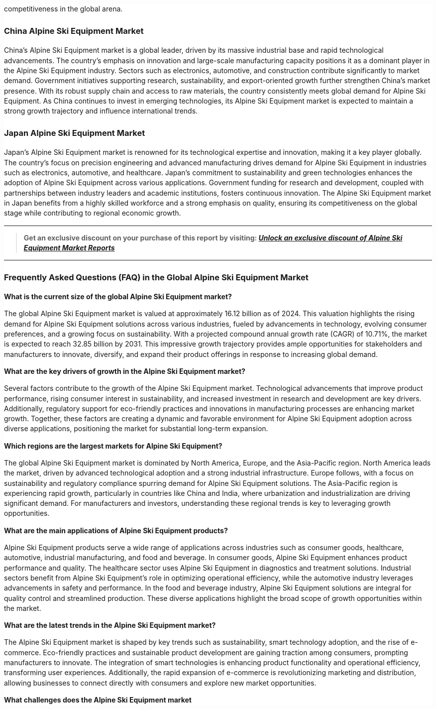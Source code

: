 competitiveness in the global arena.</p><h3>China Alpine Ski Equipment Market</h3><p>China&rsquo;s Alpine Ski Equipment market is a global leader, driven by its massive industrial base and rapid technological advancements. The country&rsquo;s emphasis on innovation and large-scale manufacturing capacity positions it as a dominant player in the Alpine Ski Equipment industry. Sectors such as electronics, automotive, and construction contribute significantly to market demand. Government initiatives supporting research, sustainability, and export-oriented growth further strengthen China&rsquo;s market presence. With its robust supply chain and access to raw materials, the country consistently meets global demand for Alpine Ski Equipment. As China continues to invest in emerging technologies, its Alpine Ski Equipment market is expected to maintain a strong growth trajectory and influence international trends.</p><h3>Japan Alpine Ski Equipment Market</h3><p>Japan&rsquo;s Alpine Ski Equipment market is renowned for its technological expertise and innovation, making it a key player globally. The country&rsquo;s focus on precision engineering and advanced manufacturing drives demand for Alpine Ski Equipment in industries such as electronics, automotive, and healthcare. Japan&rsquo;s commitment to sustainability and green technologies enhances the adoption of Alpine Ski Equipment across various applications. Government funding for research and development, coupled with partnerships between industry leaders and academic institutions, fosters continuous innovation. The Alpine Ski Equipment market in Japan benefits from a highly skilled workforce and a strong emphasis on quality, ensuring its competitiveness on the global stage while contributing to regional economic growth.</p><hr /><blockquote><p><strong>Get an exclusive discount on your purchase of this report by visiting: <em><a href="://marketresearchpulse.com/ask-for-discount/81326?utm_source=Github&amp;utm_medium=029">Unlock an exclusive discount of Alpine Ski Equipment Market Reports</a></em>&nbsp;</strong></p></blockquote><hr /><h3>Frequently Asked Questions (FAQ) in the Global Alpine Ski Equipment Market</h3><p><strong>What is the current size of the global Alpine Ski Equipment market?</strong></p><p>The global Alpine Ski Equipment market is valued at approximately 16.12 billion as of 2024. This valuation highlights the rising demand for Alpine Ski Equipment solutions across various industries, fueled by advancements in technology, evolving consumer preferences, and a growing focus on sustainability. With a projected compound annual growth rate (CAGR) of 10.71%, the market is expected to reach 32.85 billion by 2031. This impressive growth trajectory provides ample opportunities for stakeholders and manufacturers to innovate, diversify, and expand their product offerings in response to increasing global demand.</p><p><strong>What are the key drivers of growth in the Alpine Ski Equipment market?</strong></p><p>Several factors contribute to the growth of the Alpine Ski Equipment market. Technological advancements that improve product performance, rising consumer interest in sustainability, and increased investment in research and development are key drivers. Additionally, regulatory support for eco-friendly practices and innovations in manufacturing processes are enhancing market growth. Together, these factors are creating a dynamic and favorable environment for Alpine Ski Equipment adoption across diverse applications, positioning the market for substantial long-term expansion.</p><p><strong>Which regions are the largest markets for Alpine Ski Equipment?</strong></p><p>The global Alpine Ski Equipment market is dominated by North America, Europe, and the Asia-Pacific region. North America leads the market, driven by advanced technological adoption and a strong industrial infrastructure. Europe follows, with a focus on sustainability and regulatory compliance spurring demand for Alpine Ski Equipment solutions. The Asia-Pacific region is experiencing rapid growth, particularly in countries like China and India, where urbanization and industrialization are driving significant demand. For manufacturers and investors, understanding these regional trends is key to leveraging growth opportunities.</p><p><strong>What are the main applications of Alpine Ski Equipment products?</strong></p><p>Alpine Ski Equipment products serve a wide range of applications across industries such as consumer goods, healthcare, automotive, industrial manufacturing, and food and beverage. In consumer goods, Alpine Ski Equipment enhances product performance and quality. The healthcare sector uses Alpine Ski Equipment in diagnostics and treatment solutions. Industrial sectors benefit from Alpine Ski Equipment&rsquo;s role in optimizing operational efficiency, while the automotive industry leverages advancements in safety and performance. In the food and beverage industry, Alpine Ski Equipment solutions are integral for quality control and streamlined production. These diverse applications highlight the broad scope of growth opportunities within the market.</p><p><strong>What are the latest trends in the Alpine Ski Equipment market?</strong></p><p>The Alpine Ski Equipment market is shaped by key trends such as sustainability, smart technology adoption, and the rise of e-commerce. Eco-friendly practices and sustainable product development are gaining traction among consumers, prompting manufacturers to innovate. The integration of smart technologies is enhancing product functionality and operational efficiency, transforming user experiences. Additionally, the rapid expansion of e-commerce is revolutionizing marketing and distribution, allowing businesses to connect directly with consumers and explore new market opportunities.</p><p><strong>What challenges does the Alpine Ski Equipment market